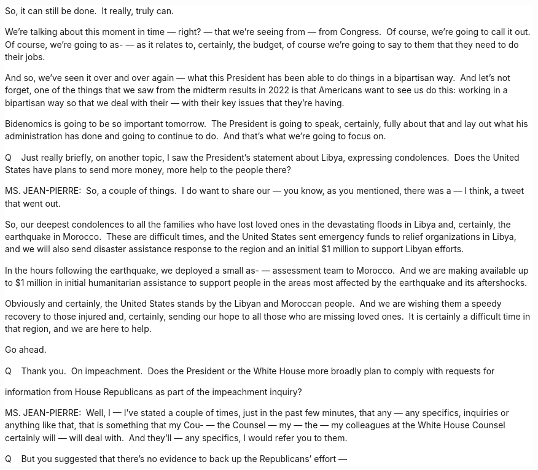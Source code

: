 So, it can still be done.  It really, truly can. 

We’re talking about this moment in time — right? — that we’re seeing
from — from Congress.  Of course, we’re going to call it out.  Of
course, we’re going to as- — as it relates to, certainly, the budget, of
course we’re going to say to them that they need to do their jobs.   
  
And so, we’ve seen it over and over again — what this President has been
able to do things in a bipartisan way.  And let’s not forget, one of the
things that we saw from the midterm results in 2022 is that Americans
want to see us do this: working in a bipartisan way so that we deal with
their — with their key issues that they’re having. 

Bidenomics is going to be so important tomorrow.  The President is going
to speak, certainly, fully about that and lay out what his
administration has done and going to continue to do.  And that’s what
we’re going to focus on.  
  
Q    Just really briefly, on another topic, I saw the President’s
statement about Libya, expressing condolences.  Does the United States
have plans to send more money, more help to the people there?  
  
MS. JEAN-PIERRE:  So, a couple of things.  I do want to share our — you
know, as you mentioned, there was a — I think, a tweet that went out.   
  
So, our deepest condolences to all the families who have lost loved ones
in the devastating floods in Libya and, certainly, the earthquake in
Morocco.  These are difficult times, and the United States sent
emergency funds to relief organizations in Libya, and we will also send
disaster assistance response to the region and an initial $1 million to
support Libyan efforts.   
  
In the hours following the earthquake, we deployed a small as- —
assessment team to Morocco.  And we are making available up to $1
million in initial humanitarian assistance to support people in the
areas most affected by the earthquake and its aftershocks.   
  
Obviously and certainly, the United States stands by the Libyan and
Moroccan people.  And we are wishing them a speedy recovery to those
injured and, certainly, sending our hope to all those who are missing
loved ones.  It is certainly a difficult time in that region, and we are
here to help.  
  
Go ahead.  
  
Q    Thank you.  On impeachment.  Does the President or the White House
more broadly plan to comply with requests for

information from House Republicans as part of the impeachment inquiry?  
  
MS. JEAN-PIERRE:  Well, I — I’ve stated a couple of times, just in the
past few minutes, that any — any specifics, inquiries or anything like
that, that is something that my Cou- — the Counsel — my — the — my
colleagues at the White House Counsel certainly will — will deal with. 
And they’ll — any specifics, I would refer you to them.  
  
Q    But you suggested that there’s no evidence to back up the
Republicans’ effort —  
  